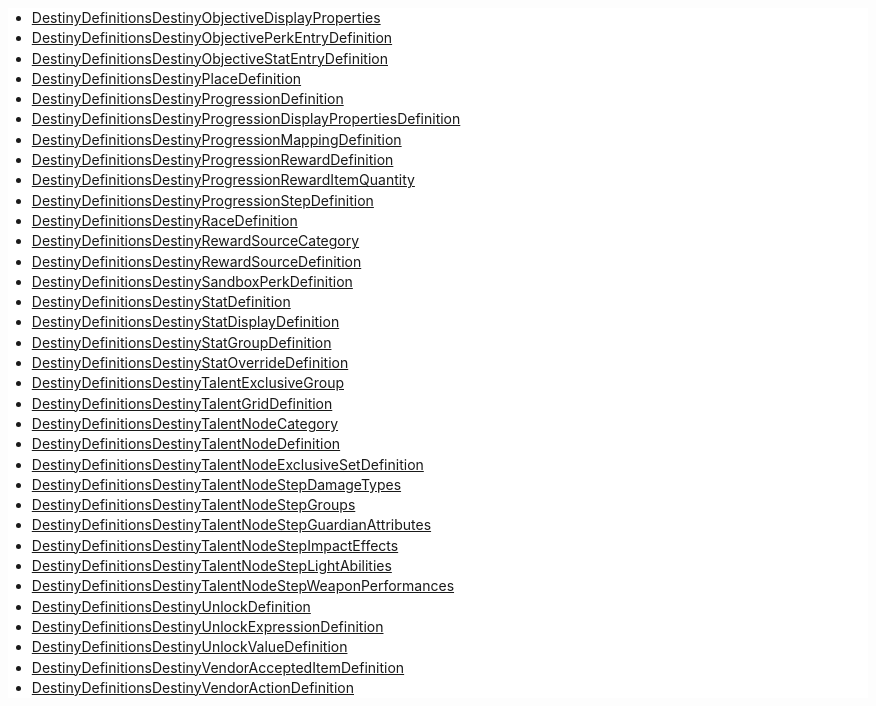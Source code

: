  - [DestinyDefinitionsDestinyObjectiveDisplayProperties](docs/DestinyDefinitionsDestinyObjectiveDisplayProperties.md)
 - [DestinyDefinitionsDestinyObjectivePerkEntryDefinition](docs/DestinyDefinitionsDestinyObjectivePerkEntryDefinition.md)
 - [DestinyDefinitionsDestinyObjectiveStatEntryDefinition](docs/DestinyDefinitionsDestinyObjectiveStatEntryDefinition.md)
 - [DestinyDefinitionsDestinyPlaceDefinition](docs/DestinyDefinitionsDestinyPlaceDefinition.md)
 - [DestinyDefinitionsDestinyProgressionDefinition](docs/DestinyDefinitionsDestinyProgressionDefinition.md)
 - [DestinyDefinitionsDestinyProgressionDisplayPropertiesDefinition](docs/DestinyDefinitionsDestinyProgressionDisplayPropertiesDefinition.md)
 - [DestinyDefinitionsDestinyProgressionMappingDefinition](docs/DestinyDefinitionsDestinyProgressionMappingDefinition.md)
 - [DestinyDefinitionsDestinyProgressionRewardDefinition](docs/DestinyDefinitionsDestinyProgressionRewardDefinition.md)
 - [DestinyDefinitionsDestinyProgressionRewardItemQuantity](docs/DestinyDefinitionsDestinyProgressionRewardItemQuantity.md)
 - [DestinyDefinitionsDestinyProgressionStepDefinition](docs/DestinyDefinitionsDestinyProgressionStepDefinition.md)
 - [DestinyDefinitionsDestinyRaceDefinition](docs/DestinyDefinitionsDestinyRaceDefinition.md)
 - [DestinyDefinitionsDestinyRewardSourceCategory](docs/DestinyDefinitionsDestinyRewardSourceCategory.md)
 - [DestinyDefinitionsDestinyRewardSourceDefinition](docs/DestinyDefinitionsDestinyRewardSourceDefinition.md)
 - [DestinyDefinitionsDestinySandboxPerkDefinition](docs/DestinyDefinitionsDestinySandboxPerkDefinition.md)
 - [DestinyDefinitionsDestinyStatDefinition](docs/DestinyDefinitionsDestinyStatDefinition.md)
 - [DestinyDefinitionsDestinyStatDisplayDefinition](docs/DestinyDefinitionsDestinyStatDisplayDefinition.md)
 - [DestinyDefinitionsDestinyStatGroupDefinition](docs/DestinyDefinitionsDestinyStatGroupDefinition.md)
 - [DestinyDefinitionsDestinyStatOverrideDefinition](docs/DestinyDefinitionsDestinyStatOverrideDefinition.md)
 - [DestinyDefinitionsDestinyTalentExclusiveGroup](docs/DestinyDefinitionsDestinyTalentExclusiveGroup.md)
 - [DestinyDefinitionsDestinyTalentGridDefinition](docs/DestinyDefinitionsDestinyTalentGridDefinition.md)
 - [DestinyDefinitionsDestinyTalentNodeCategory](docs/DestinyDefinitionsDestinyTalentNodeCategory.md)
 - [DestinyDefinitionsDestinyTalentNodeDefinition](docs/DestinyDefinitionsDestinyTalentNodeDefinition.md)
 - [DestinyDefinitionsDestinyTalentNodeExclusiveSetDefinition](docs/DestinyDefinitionsDestinyTalentNodeExclusiveSetDefinition.md)
 - [DestinyDefinitionsDestinyTalentNodeStepDamageTypes](docs/DestinyDefinitionsDestinyTalentNodeStepDamageTypes.md)
 - [DestinyDefinitionsDestinyTalentNodeStepGroups](docs/DestinyDefinitionsDestinyTalentNodeStepGroups.md)
 - [DestinyDefinitionsDestinyTalentNodeStepGuardianAttributes](docs/DestinyDefinitionsDestinyTalentNodeStepGuardianAttributes.md)
 - [DestinyDefinitionsDestinyTalentNodeStepImpactEffects](docs/DestinyDefinitionsDestinyTalentNodeStepImpactEffects.md)
 - [DestinyDefinitionsDestinyTalentNodeStepLightAbilities](docs/DestinyDefinitionsDestinyTalentNodeStepLightAbilities.md)
 - [DestinyDefinitionsDestinyTalentNodeStepWeaponPerformances](docs/DestinyDefinitionsDestinyTalentNodeStepWeaponPerformances.md)
 - [DestinyDefinitionsDestinyUnlockDefinition](docs/DestinyDefinitionsDestinyUnlockDefinition.md)
 - [DestinyDefinitionsDestinyUnlockExpressionDefinition](docs/DestinyDefinitionsDestinyUnlockExpressionDefinition.md)
 - [DestinyDefinitionsDestinyUnlockValueDefinition](docs/DestinyDefinitionsDestinyUnlockValueDefinition.md)
 - [DestinyDefinitionsDestinyVendorAcceptedItemDefinition](docs/DestinyDefinitionsDestinyVendorAcceptedItemDefinition.md)
 - [DestinyDefinitionsDestinyVendorActionDefinition](docs/DestinyDefinitionsDestinyVendorActionDefinition.md)